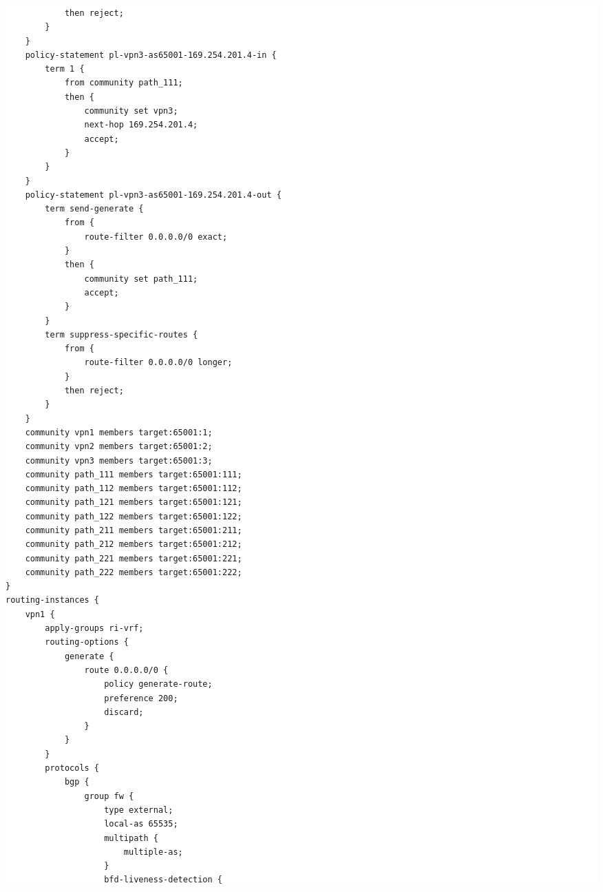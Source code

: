 ```
            then reject;
        }
    }
    policy-statement pl-vpn3-as65001-169.254.201.4-in {
        term 1 {
            from community path_111;
            then {
                community set vpn3;
                next-hop 169.254.201.4;
                accept;
            }
        }
    }
    policy-statement pl-vpn3-as65001-169.254.201.4-out {
        term send-generate {
            from {
                route-filter 0.0.0.0/0 exact;
            }
            then {
                community set path_111;
                accept;
            }
        }
        term suppress-specific-routes {
            from {
                route-filter 0.0.0.0/0 longer;
            }
            then reject;
        }
    }
    community vpn1 members target:65001:1;
    community vpn2 members target:65001:2;
    community vpn3 members target:65001:3;
    community path_111 members target:65001:111;
    community path_112 members target:65001:112;
    community path_121 members target:65001:121;
    community path_122 members target:65001:122;
    community path_211 members target:65001:211;
    community path_212 members target:65001:212;
    community path_221 members target:65001:221;
    community path_222 members target:65001:222;
}
routing-instances {
    vpn1 {
        apply-groups ri-vrf;
        routing-options {
            generate {
                route 0.0.0.0/0 {
                    policy generate-route;
                    preference 200;
                    discard;
                }
            }
        }
        protocols {
            bgp {
                group fw {
                    type external;
                    local-as 65535;
                    multipath {
                        multiple-as;
                    }
                    bfd-liveness-detection {
```